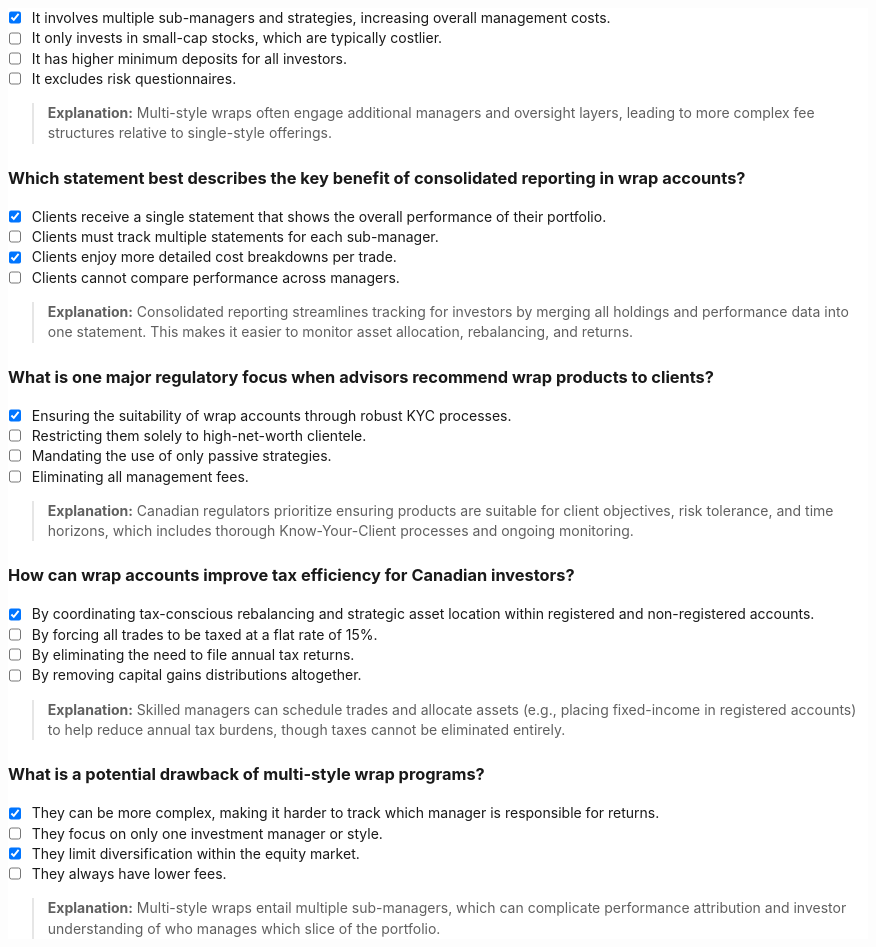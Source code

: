 - [x] It involves multiple sub-managers and strategies, increasing overall management costs.  
- [ ] It only invests in small-cap stocks, which are typically costlier.  
- [ ] It has higher minimum deposits for all investors.  
- [ ] It excludes risk questionnaires.  

> **Explanation:** Multi-style wraps often engage additional managers and oversight layers, leading to more complex fee structures relative to single-style offerings.

### Which statement best describes the key benefit of consolidated reporting in wrap accounts?

- [x] Clients receive a single statement that shows the overall performance of their portfolio.  
- [ ] Clients must track multiple statements for each sub-manager.  
- [x] Clients enjoy more detailed cost breakdowns per trade.  
- [ ] Clients cannot compare performance across managers.  

> **Explanation:** Consolidated reporting streamlines tracking for investors by merging all holdings and performance data into one statement. This makes it easier to monitor asset allocation, rebalancing, and returns.

### What is one major regulatory focus when advisors recommend wrap products to clients?

- [x] Ensuring the suitability of wrap accounts through robust KYC processes.  
- [ ] Restricting them solely to high-net-worth clientele.  
- [ ] Mandating the use of only passive strategies.  
- [ ] Eliminating all management fees.  

> **Explanation:** Canadian regulators prioritize ensuring products are suitable for client objectives, risk tolerance, and time horizons, which includes thorough Know-Your-Client processes and ongoing monitoring.

### How can wrap accounts improve tax efficiency for Canadian investors?

- [x] By coordinating tax-conscious rebalancing and strategic asset location within registered and non-registered accounts.  
- [ ] By forcing all trades to be taxed at a flat rate of 15%.  
- [ ] By eliminating the need to file annual tax returns.  
- [ ] By removing capital gains distributions altogether.  

> **Explanation:** Skilled managers can schedule trades and allocate assets (e.g., placing fixed-income in registered accounts) to help reduce annual tax burdens, though taxes cannot be eliminated entirely.

### What is a potential drawback of multi-style wrap programs?

- [x] They can be more complex, making it harder to track which manager is responsible for returns.  
- [ ] They focus on only one investment manager or style.  
- [x] They limit diversification within the equity market.  
- [ ] They always have lower fees.  

> **Explanation:** Multi-style wraps entail multiple sub-managers, which can complicate performance attribution and investor understanding of who manages which slice of the portfolio.
